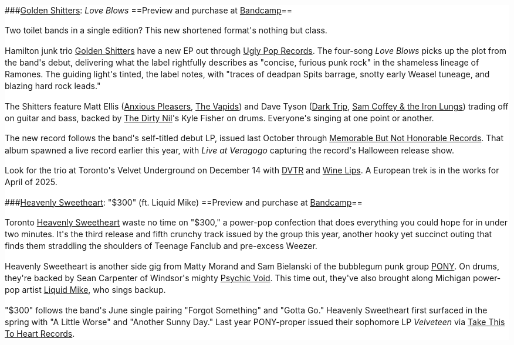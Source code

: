<iframe style="border: 0; width: 350px; height: 470px;" src="https://bandcamp.com/EmbeddedPlayer/album=198929549/size=large/bgcol=ffffff/linkcol=0687f5/tracklist=false/transparent=true/" seamless><a href="https://celluloidlunch.bandcamp.com/album/kablooey">Kablooey! by Chris Burns &amp; His Going Concerns</a></iframe>

###[Golden Shitters](https://goldenshitters.bandcamp.com): *Love Blows*
==Preview and purchase at [Bandcamp](https://goldenshitters.bandcamp.com/album/love-blows)==

Two toilet bands in a single edition? This new shortened format's nothing but class.

Hamilton junk trio [Golden Shitters](https://goldenshitters.bandcamp.com) have a new EP out through [Ugly Pop Records](https://uglypop.bigcartel.com/). The four-song *Love Blows* picks up the plot from the band's debut, delivering what the label rightfully describes as "concise, furious punk rock" in the shameless lineage of Ramones. The guiding light's tinted, the label notes, with "traces of deadpan Spits barrage, snotty early Weasel tuneage, and blazing hard rock leads."

The Shitters feature Matt Ellis ([Anxious Pleasers](https://anxiouspleasers.bandcamp.com/), [The Vapids](https://the-vapids.bandcamp.com/)) and Dave Tyson ([Dark Trip](https://darktrip.bandcamp.com/), [Sam Coffey & the Iron Lungs](https://samcoffeyandtheironlungs.bandcamp.com/)) trading off on guitar and bass, backed by [The Dirty Nil](https://thedirtynil.bandcamp.com/)'s Kyle Fisher on drums. Everyone's singing at one point or another.

The new record follows the band's self-titled debut LP, issued last October through [Memorable But Not Honorable Records](https://mbnhrecords.bandcamp.com/). That album spawned a live record earlier this year, with *Live at Veragogo* capturing the record's Halloween release show.

Look for the trio at Toronto's Velvet Underground on December 14 with [DVTR](https://dvtr.bandcamp.com/) and [Wine Lips](https://winelips.bandcamp.com). A European trek is in the works for April of 2025.

<iframe style="border: 0; width: 350px; height: 470px;" src="https://bandcamp.com/EmbeddedPlayer/album=2099149603/size=large/bgcol=ffffff/linkcol=0687f5/tracklist=false/transparent=true/" seamless><a href="https://goldenshitters.bandcamp.com/album/love-blows">Love Blows by Golden Shitters</a></iframe>

###[Heavenly Sweetheart](https://heavenlysweetheart.bandcamp.com): "$300" (ft. Liquid Mike)
==Preview and purchase at [Bandcamp](https://heavenlysweetheart.bandcamp.com/album/300-feat-liquid-mike)==

Toronto [Heavenly Sweetheart](https://heavenlysweetheart.bandcamp.com) waste no time on "$300," a  power-pop confection that does everything you could hope for in under two minutes. It's the third release and fifth crunchy track issued by the group this year, another hooky yet succinct outing that finds them straddling the shoulders of Teenage Fanclub and pre-excess Weezer.

Heavenly Sweetheart is another side gig from Matty Morand and Sam Bielanski of the bubblegum punk group [PONY](https://ponytheband.ca). On drums, they're backed by Sean Carpenter of Windsor's mighty [Psychic Void](https://psychicvoid.bandcamp.com). This time out, they've also brought along Michigan power-pop artist [Liquid Mike](https://liquidmike.bandcamp.com), who sings backup.

"$300" follows the band's June single pairing "Forgot Something" and "Gotta Go." Heavenly Sweetheart first surfaced in the spring with "A Little Worse" and "Another Sunny Day." Last year PONY-proper issued their sophomore LP *Velveteen* via [Take This To Heart Records](http://www.takethistoheartrecords.com/).

<iframe style="border: 0; width: 350px; height: 470px;" src="https://bandcamp.com/EmbeddedPlayer/album=1518081946/size=large/bgcol=ffffff/linkcol=0687f5/tracklist=false/transparent=true/" seamless><a href="https://heavenlysweetheart.bandcamp.com/album/300-feat-liquid-mike">$300 Feat. Liquid Mike by Heavenly Sweetheart</a></iframe>
